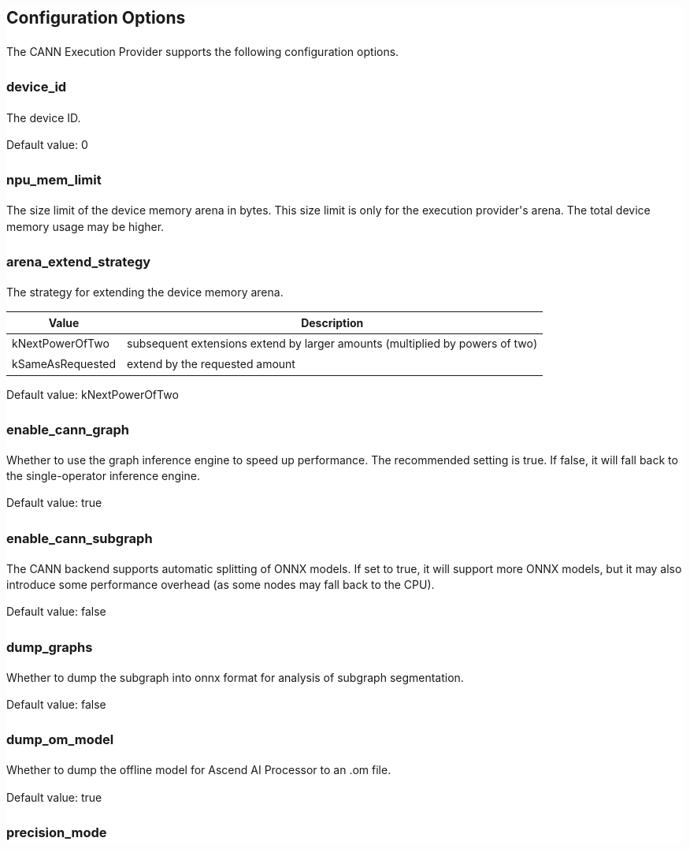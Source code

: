 ## Configuration Options

The CANN Execution Provider supports the following configuration options.

### device_id

The device ID.

Default value: 0

### npu_mem_limit

The size limit of the device memory arena in bytes. This size limit is only for the execution provider's arena. The total device memory usage may be higher.

### arena_extend_strategy

The strategy for extending the device memory arena.

Value                   | Description
-|-
kNextPowerOfTwo     | subsequent extensions extend by larger amounts (multiplied by powers of two)
kSameAsRequested    | extend by the requested amount

Default value: kNextPowerOfTwo

### enable_cann_graph

Whether to use the graph inference engine to speed up performance. The recommended setting is true. If false, it will fall back to the single-operator inference engine.

Default value: true

### enable_cann_subgraph

The CANN backend supports automatic splitting of ONNX models. If set to true, it will support more ONNX models, but it may also introduce some performance overhead (as some nodes may fall back to the CPU).

Default value: false

### dump_graphs

Whether to dump the subgraph into onnx format for analysis of subgraph segmentation.

Default value: false

### dump_om_model

Whether to dump the offline model for Ascend AI Processor to an .om file.

Default value: true

### precision_mode

